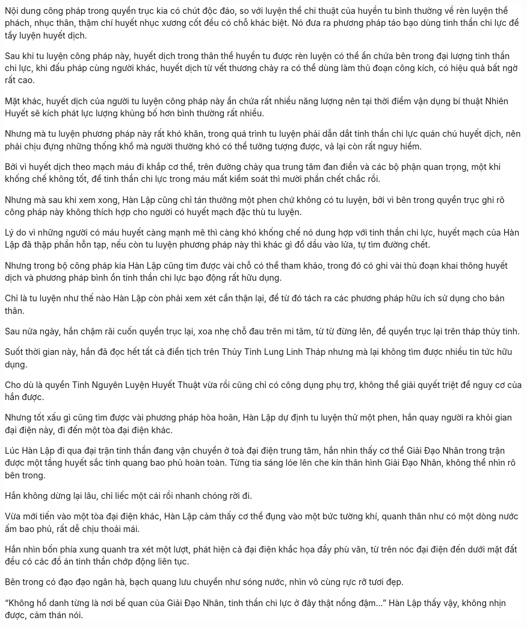 Nội dung công pháp trong quyển trục kia có chút độc đáo, so với luyện thể chi thuật của huyền tu bình thường về rèn luyện thể phách, nhục thân, thậm chí huyết nhục xương cốt đều có chỗ khác biệt. Nó đưa ra phương pháp táo bạo dùng tinh thần chi lực để tẩy luyện huyết dịch.

Sau khi tu luyện công pháp này, huyết dịch trong thân thể huyền tu được rèn luyện có thể ẩn chứa bên trong đại lượng tinh thần chi lực, khi đấu pháp cùng người khác, huyết dịch từ vết thương chảy ra có thể dùng làm thủ đoạn công kích, có hiệu quả bất ngờ rất cao.

Mặt khác, huyết dịch của người tu luyện công pháp này ẩn chứa rất nhiều năng lượng nên tại thời điểm vận dụng bí thuật Nhiên Huyết sẽ kích phát lực lượng khủng bố hơn bình thường rất nhiều.

Nhưng mà tu luyện phương pháp này rất khó khăn, trong quá trình tu luyện phải dẫn dắt tinh thần chi lực quán chú huyết dịch, nên phải chịu đựng những thống khổ mà người thường khó có thể tưởng tượng được, vả lại còn rất nguy hiểm.

Bởi vì huyết dịch theo mạch máu đi khắp cơ thể, trên đường chảy qua trung tâm đan điền và các bộ phận quan trọng, một khi khống chế không tốt, để tinh thần chi lực trong máu mất kiểm soát thì mười phần chết chắc rồi.

Nhưng mà sau khi xem xong, Hàn Lập cũng chỉ tán thưởng một phen chứ không có tu luyện, bởi vì bên trong quyển trục ghi rõ công pháp này không thích hợp cho người có huyết mạch đặc thù tu luyện.

Lý do vì những người có máu huyết càng mạnh mẽ thì càng khó khống chế nó dung hợp với tinh thần chi lực, huyết mạch của Hàn Lập đã thập phần hỗn tạp, nếu còn tu luyện phương pháp này thì khác gì đổ dầu vào lửa, tự tìm đường chết.

Nhưng trong bộ công pháp kia Hàn Lập cũng tìm được vài chỗ có thể tham khảo, trong đó có ghi vài thủ đoạn khai thông huyết dịch và phương pháp bình ổn tinh thần chi lực bạo động rất hữu dụng.

Chỉ là tu luyện như thế nào Hàn Lập còn phải xem xét cẩn thận lại, để từ đó tách ra các phương pháp hữu ích sử dụng cho bản thân.

Sau nửa ngày, hắn chậm rãi cuốn quyển trục lại, xoa nhẹ chỗ đau trên mi tâm, từ từ đừng lên, để quyển trục lại trên tháp thủy tinh.

Suốt thời gian này, hắn đã đọc hết tất cả điển tịch trên Thủy Tinh Lung Linh Tháp nhưng mà lại không tìm được nhiều tin tức hữu dụng.

Cho dù là quyển Tinh Nguyên Luyện Huyết Thuật vừa rồi cũng chỉ có công dụng phụ trợ, không thể giải quyết triệt để nguy cơ của hắn được.

Nhưng tốt xấu gì cũng tìm được vài phương pháp hòa hoãn, Hàn Lập dự định tu luyện thử một phen, hắn quay người ra khỏi gian đại điện này, đi đến một tòa đại điện khác.

Lúc Hàn Lập đi qua đại trận tinh thần đang vận chuyển ở toà đại điện trung tâm, hắn nhìn thấy cơ thể Giải Đạo Nhân trong trận được một tầng huyết sắc tinh quang bao phủ hoàn toàn. Từng tia sáng lóe lên che kín thân hình Giải Đạo Nhân, không thể nhìn rõ bên trong.

Hắn không dừng lại lâu, chỉ liếc một cái rồi nhanh chóng rời đi.

Vừa mới tiến vào một tòa đại điện khác, Hàn Lập cảm thấy cơ thể đụng vào một bức tường khí, quanh thân như có một dòng nước ấm bao phủ, rất dễ chịu thoải mái.

Hắn nhìn bốn phía xung quanh tra xét một lượt, phát hiện cả đại điện khắc họa đầy phù văn, từ trên nóc đại điện đến dưới mặt đất đều có các đồ án tinh thần chớp động liên tục.

Bên trong có đạo đạo ngân hà, bạch quang lưu chuyển như sóng nước, nhìn vô cùng rực rỡ tươi đẹp.

“Không hổ danh từng là nơi bế quan của Giải Đạo Nhân, tinh thần chi lực ở đây thật nồng đậm…” Hàn Lập thấy vậy, không nhịn được, cảm thán nói.
